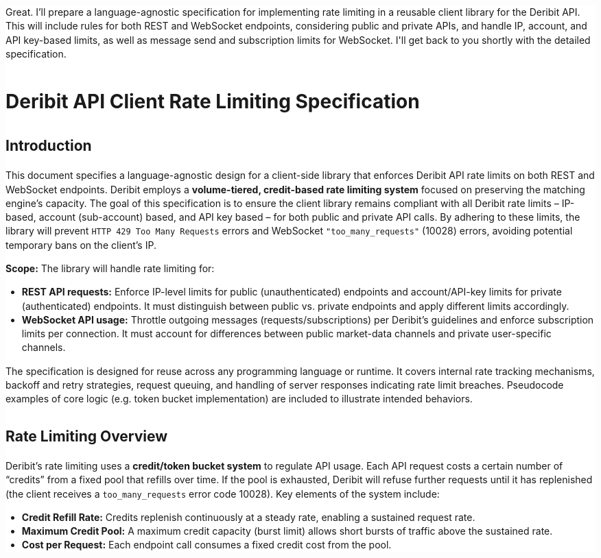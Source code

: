 Great. I’ll prepare a language-agnostic specification for implementing rate
limiting in a reusable client library for the Deribit API. This will include
rules for both REST and WebSocket endpoints, considering public and private
APIs, and handle IP, account, and API key-based limits, as well as message send
and subscription limits for WebSocket. I'll get back to you shortly with the
detailed specification.

# Deribit API Client Rate Limiting Specification

## Introduction

This document specifies a language-agnostic design for a client-side library
that enforces Deribit API rate limits on both REST and WebSocket endpoints.
Deribit employs a **volume-tiered, credit-based rate limiting system** focused
on preserving the matching engine’s capacity. The goal of this specification is
to ensure the client library remains compliant with all Deribit rate limits –
IP-based, account (sub-account) based, and API key based – for both public and
private API calls. By adhering to these limits, the library will prevent
`HTTP 429 Too Many Requests` errors and WebSocket `"too_many_requests"` (10028)
errors, avoiding potential temporary bans on the client’s IP.

**Scope:** The library will handle rate limiting for:

- **REST API requests:** Enforce IP-level limits for public (unauthenticated)
  endpoints and account/API-key limits for private (authenticated) endpoints. It
  must distinguish between public vs. private endpoints and apply different
  limits accordingly.
- **WebSocket API usage:** Throttle outgoing messages (requests/subscriptions)
  per Deribit’s guidelines and enforce subscription limits per connection. It
  must account for differences between public market-data channels and private
  user-specific channels.

The specification is designed for reuse across any programming language or
runtime. It covers internal rate tracking mechanisms, backoff and retry
strategies, request queuing, and handling of server responses indicating rate
limit breaches. Pseudocode examples of core logic (e.g. token bucket
implementation) are included to illustrate intended behaviors.

## Rate Limiting Overview

Deribit’s rate limiting uses a **credit/token bucket system** to regulate API
usage. Each API request costs a certain number of “credits” from a fixed pool
that refills over time. If the pool is exhausted, Deribit will refuse further
requests until it has replenished (the client receives a `too_many_requests`
error code 10028). Key elements of the system include:

- **Credit Refill Rate:** Credits replenish continuously at a steady rate,
  enabling a sustained request rate.
- **Maximum Credit Pool:** A maximum credit capacity (burst limit) allows short
  bursts of traffic above the sustained rate.
- **Cost per Request:** Each endpoint call consumes a fixed credit cost from the
  pool.
